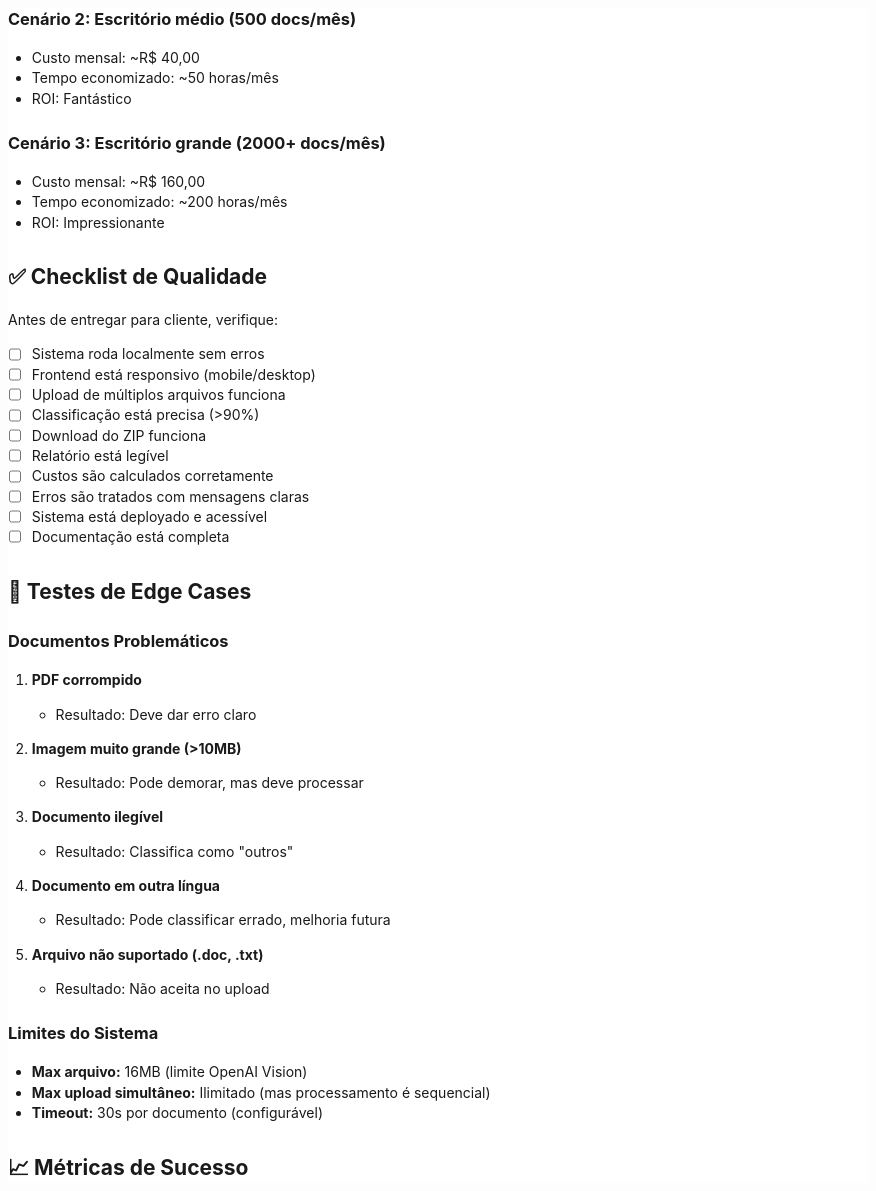 ### Cenário 2: Escritório médio (500 docs/mês)
- Custo mensal: ~R$ 40,00
- Tempo economizado: ~50 horas/mês
- ROI: Fantástico

### Cenário 3: Escritório grande (2000+ docs/mês)
- Custo mensal: ~R$ 160,00
- Tempo economizado: ~200 horas/mês
- ROI: Impressionante

## ✅ Checklist de Qualidade

Antes de entregar para cliente, verifique:

- [ ] Sistema roda localmente sem erros
- [ ] Frontend está responsivo (mobile/desktop)
- [ ] Upload de múltiplos arquivos funciona
- [ ] Classificação está precisa (>90%)
- [ ] Download do ZIP funciona
- [ ] Relatório está legível
- [ ] Custos são calculados corretamente
- [ ] Erros são tratados com mensagens claras
- [ ] Sistema está deployado e acessível
- [ ] Documentação está completa

## 🐛 Testes de Edge Cases

### Documentos Problemáticos

1. **PDF corrompido**
   - Resultado: Deve dar erro claro

2. **Imagem muito grande (>10MB)**
   - Resultado: Pode demorar, mas deve processar

3. **Documento ilegível**
   - Resultado: Classifica como "outros"

4. **Documento em outra língua**
   - Resultado: Pode classificar errado, melhoria futura

5. **Arquivo não suportado (.doc, .txt)**
   - Resultado: Não aceita no upload

### Limites do Sistema

- **Max arquivo:** 16MB (limite OpenAI Vision)
- **Max upload simultâneo:** Ilimitado (mas processamento é sequencial)
- **Timeout:** 30s por documento (configurável)

## 📈 Métricas de Sucesso
